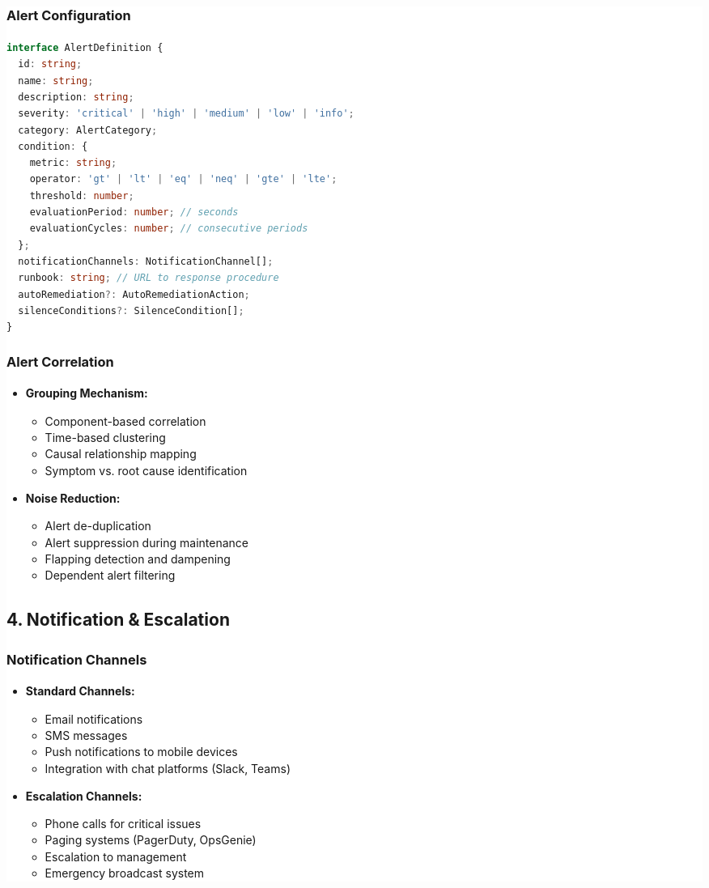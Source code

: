 ### Alert Configuration

```typescript
interface AlertDefinition {
  id: string;
  name: string;
  description: string;
  severity: 'critical' | 'high' | 'medium' | 'low' | 'info';
  category: AlertCategory;
  condition: {
    metric: string;
    operator: 'gt' | 'lt' | 'eq' | 'neq' | 'gte' | 'lte';
    threshold: number;
    evaluationPeriod: number; // seconds
    evaluationCycles: number; // consecutive periods
  };
  notificationChannels: NotificationChannel[];
  runbook: string; // URL to response procedure
  autoRemediation?: AutoRemediationAction;
  silenceConditions?: SilenceCondition[];
}
```

### Alert Correlation

* **Grouping Mechanism:**
  * Component-based correlation
  * Time-based clustering
  * Causal relationship mapping
  * Symptom vs. root cause identification

* **Noise Reduction:**
  * Alert de-duplication
  * Alert suppression during maintenance
  * Flapping detection and dampening
  * Dependent alert filtering

## 4. Notification & Escalation

### Notification Channels

* **Standard Channels:**
  * Email notifications
  * SMS messages
  * Push notifications to mobile devices
  * Integration with chat platforms (Slack, Teams)

* **Escalation Channels:**
  * Phone calls for critical issues
  * Paging systems (PagerDuty, OpsGenie)
  * Escalation to management
  * Emergency broadcast system
